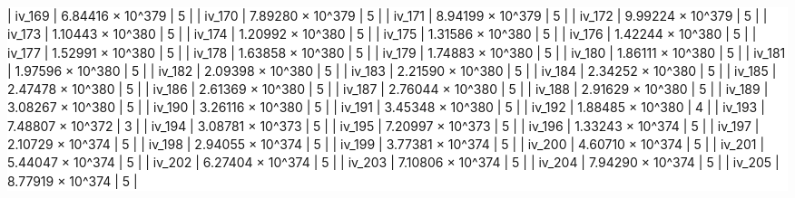 | iv_169 | 6.84416 × 10^379 | 5 |
| iv_170 | 7.89280 × 10^379 | 5 |
| iv_171 | 8.94199 × 10^379 | 5 |
| iv_172 | 9.99224 × 10^379 | 5 |
| iv_173 | 1.10443 × 10^380 | 5 |
| iv_174 | 1.20992 × 10^380 | 5 |
| iv_175 | 1.31586 × 10^380 | 5 |
| iv_176 | 1.42244 × 10^380 | 5 |
| iv_177 | 1.52991 × 10^380 | 5 |
| iv_178 | 1.63858 × 10^380 | 5 |
| iv_179 | 1.74883 × 10^380 | 5 |
| iv_180 | 1.86111 × 10^380 | 5 |
| iv_181 | 1.97596 × 10^380 | 5 |
| iv_182 | 2.09398 × 10^380 | 5 |
| iv_183 | 2.21590 × 10^380 | 5 |
| iv_184 | 2.34252 × 10^380 | 5 |
| iv_185 | 2.47478 × 10^380 | 5 |
| iv_186 | 2.61369 × 10^380 | 5 |
| iv_187 | 2.76044 × 10^380 | 5 |
| iv_188 | 2.91629 × 10^380 | 5 |
| iv_189 | 3.08267 × 10^380 | 5 |
| iv_190 | 3.26116 × 10^380 | 5 |
| iv_191 | 3.45348 × 10^380 | 5 |
| iv_192 | 1.88485 × 10^380 | 4 |
| iv_193 | 7.48807 × 10^372 | 3 |
| iv_194 | 3.08781 × 10^373 | 5 |
| iv_195 | 7.20997 × 10^373 | 5 |
| iv_196 | 1.33243 × 10^374 | 5 |
| iv_197 | 2.10729 × 10^374 | 5 |
| iv_198 | 2.94055 × 10^374 | 5 |
| iv_199 | 3.77381 × 10^374 | 5 |
| iv_200 | 4.60710 × 10^374 | 5 |
| iv_201 | 5.44047 × 10^374 | 5 |
| iv_202 | 6.27404 × 10^374 | 5 |
| iv_203 | 7.10806 × 10^374 | 5 |
| iv_204 | 7.94290 × 10^374 | 5 |
| iv_205 | 8.77919 × 10^374 | 5 |